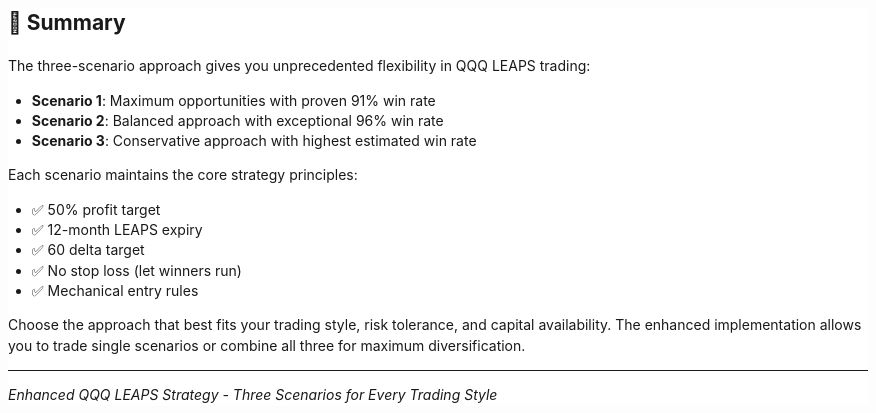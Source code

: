 
## 🎉 **Summary**

The three-scenario approach gives you unprecedented flexibility in QQQ LEAPS trading:

- **Scenario 1**: Maximum opportunities with proven 91% win rate
- **Scenario 2**: Balanced approach with exceptional 96% win rate
- **Scenario 3**: Conservative approach with highest estimated win rate

Each scenario maintains the core strategy principles:
- ✅ 50% profit target
- ✅ 12-month LEAPS expiry
- ✅ 60 delta target
- ✅ No stop loss (let winners run)
- ✅ Mechanical entry rules

Choose the approach that best fits your trading style, risk tolerance, and capital availability. The enhanced implementation allows you to trade single scenarios or combine all three for maximum diversification.

---

*Enhanced QQQ LEAPS Strategy - Three Scenarios for Every Trading Style*
